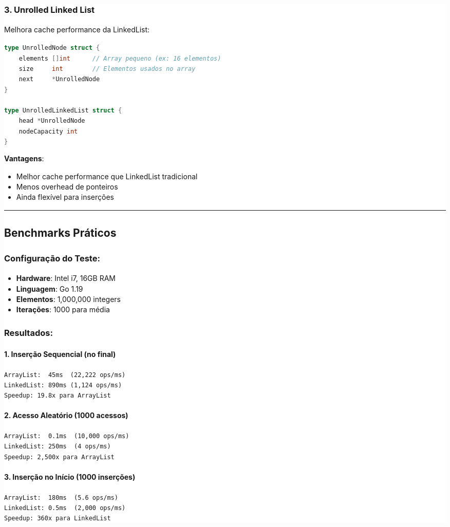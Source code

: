 ### 3. **Unrolled Linked List**

Melhora cache performance da LinkedList:

```go
type UnrolledNode struct {
    elements []int      // Array pequeno (ex: 16 elementos)
    size     int        // Elementos usados no array
    next     *UnrolledNode
}

type UnrolledLinkedList struct {
    head *UnrolledNode
    nodeCapacity int
}
```

**Vantagens**:
- Melhor cache performance que LinkedList tradicional
- Menos overhead de ponteiros
- Ainda flexível para inserções

---

## Benchmarks Práticos

### Configuração do Teste:
- **Hardware**: Intel i7, 16GB RAM
- **Linguagem**: Go 1.19
- **Elementos**: 1,000,000 integers
- **Iterações**: 1000 para média

### Resultados:

#### 1. **Inserção Sequencial (no final)**
```
ArrayList:  45ms  (22,222 ops/ms)
LinkedList: 890ms (1,124 ops/ms)
Speedup: 19.8x para ArrayList
```

#### 2. **Acesso Aleatório (1000 acessos)**
```
ArrayList:  0.1ms  (10,000 ops/ms)
LinkedList: 250ms  (4 ops/ms)
Speedup: 2,500x para ArrayList
```

#### 3. **Inserção no Início (1000 inserções)**
```
ArrayList:  180ms  (5.6 ops/ms)
LinkedList: 0.5ms  (2,000 ops/ms)
Speedup: 360x para LinkedList
```
